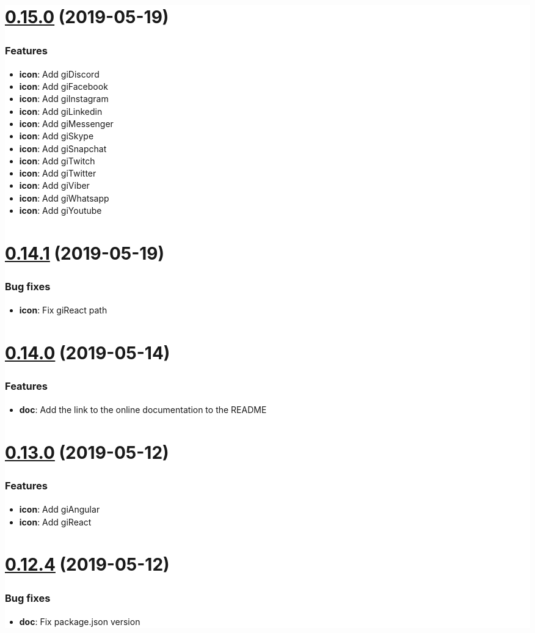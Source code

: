 # [0.15.0](https://github.com/GillianPerard/gillicons/compare/0.14.1...0.15.0) (2019-05-19)

### Features

* **icon**: Add giDiscord
* **icon**: Add giFacebook
* **icon**: Add giInstagram
* **icon**: Add giLinkedin
* **icon**: Add giMessenger
* **icon**: Add giSkype
* **icon**: Add giSnapchat
* **icon**: Add giTwitch
* **icon**: Add giTwitter
* **icon**: Add giViber
* **icon**: Add giWhatsapp
* **icon**: Add giYoutube

# [0.14.1](https://github.com/GillianPerard/gillicons/compare/0.14.0...0.14.1) (2019-05-19)

### Bug fixes

* **icon**: Fix giReact path

# [0.14.0](https://github.com/GillianPerard/gillicons/compare/0.13.0...0.14.0) (2019-05-14)

### Features

* **doc**: Add the link to the online documentation to the README

# [0.13.0](https://github.com/GillianPerard/gillicons/compare/0.12.4...0.13.0) (2019-05-12)

### Features

* **icon**: Add giAngular
* **icon**: Add giReact

# [0.12.4](https://github.com/GillianPerard/gillicons/compare/0.12.3...0.12.4) (2019-05-12)

### Bug fixes

* **doc**: Fix package.json version
